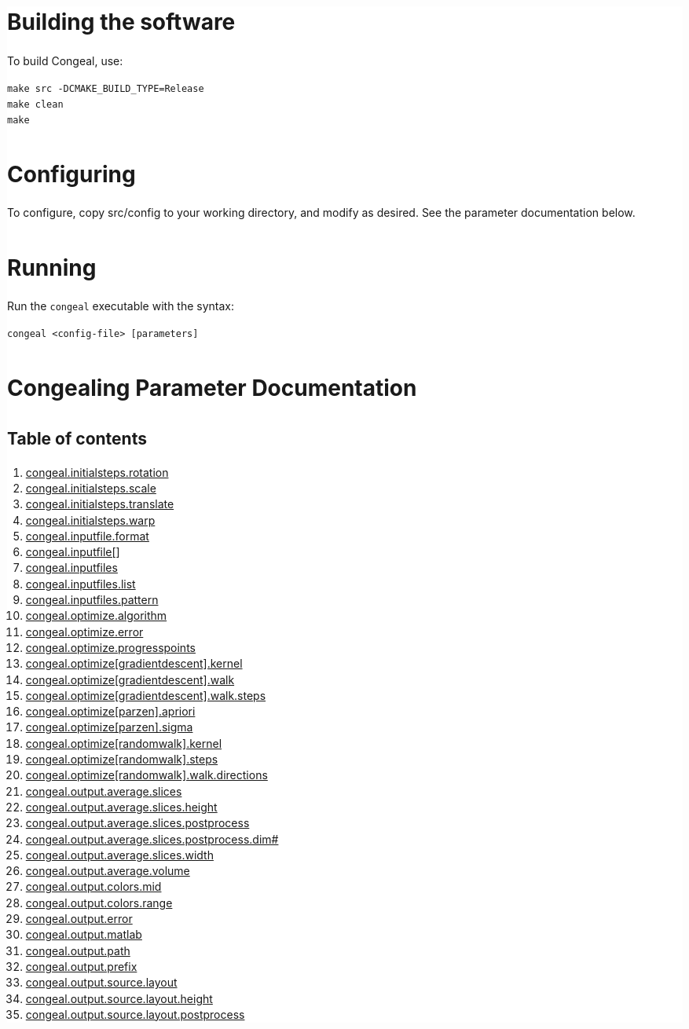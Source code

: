 # Building the software

To build Congeal, use:

    make src -DCMAKE_BUILD_TYPE=Release
    make clean
    make

# Configuring

To configure, copy src/config to your working directory, and modify as desired. See the parameter documentation below.

# Running

Run the `congeal` executable with the syntax:

    congeal <config-file> [parameters]



# Congealing Parameter Documentation

## Table of contents

1. [congeal.initialsteps.rotation](#congeal.initialsteps.rotation)
1. [congeal.initialsteps.scale](#congeal.initialsteps.scale)
1. [congeal.initialsteps.translate](#congeal.initialsteps.translate)
1. [congeal.initialsteps.warp](#congeal.initialsteps.warp)
1. [congeal.inputfile.format](#congeal.inputfile.format)
1. [congeal.inputfile[]](#congeal.inputfile{})
1. [congeal.inputfiles](#congeal.inputfiles)
1. [congeal.inputfiles.list](#congeal.inputfiles.list)
1. [congeal.inputfiles.pattern](#congeal.inputfiles.pattern)
1. [congeal.optimize.algorithm](#congeal.optimize.algorithm)
1. [congeal.optimize.error](#congeal.optimize.error)
1. [congeal.optimize.progresspoints](#congeal.optimize.progresspoints)
1. [congeal.optimize[gradientdescent].kernel](#congeal.optimize{gradientdescent}.kernel)
1. [congeal.optimize[gradientdescent].walk](#congeal.optimize{gradientdescent}.walk)
1. [congeal.optimize[gradientdescent].walk.steps](#congeal.optimize{gradientdescent}.walk.steps)
1. [congeal.optimize[parzen].apriori](#congeal.optimize{parzen}.apriori)
1. [congeal.optimize[parzen].sigma](#congeal.optimize{parzen}.sigma)
1. [congeal.optimize[randomwalk].kernel](#congeal.optimize{randomwalk}.kernel)
1. [congeal.optimize[randomwalk].steps](#congeal.optimize{randomwalk}.steps)
1. [congeal.optimize[randomwalk].walk.directions](#congeal.optimize{randomwalk}.walk.directions)
1. [congeal.output.average.slices](#congeal.output.average.slices)
1. [congeal.output.average.slices.height](#congeal.output.average.slices.height)
1. [congeal.output.average.slices.postprocess](#congeal.output.average.slices.postprocess)
1. [congeal.output.average.slices.postprocess.dim#](#congeal.output.average.slices.postprocess.dim#)
1. [congeal.output.average.slices.width](#congeal.output.average.slices.width)
1. [congeal.output.average.volume](#congeal.output.average.volume)
1. [congeal.output.colors.mid](#congeal.output.colors.mid)
1. [congeal.output.colors.range](#congeal.output.colors.range)
1. [congeal.output.error](#congeal.output.error)
1. [congeal.output.matlab](#congeal.output.matlab)
1. [congeal.output.path](#congeal.output.path)
1. [congeal.output.prefix](#congeal.output.prefix)
1. [congeal.output.source.layout](#congeal.output.source.layout)
1. [congeal.output.source.layout.height](#congeal.output.source.layout.height)
1. [congeal.output.source.layout.postprocess](#congeal.output.source.layout.postprocess)
